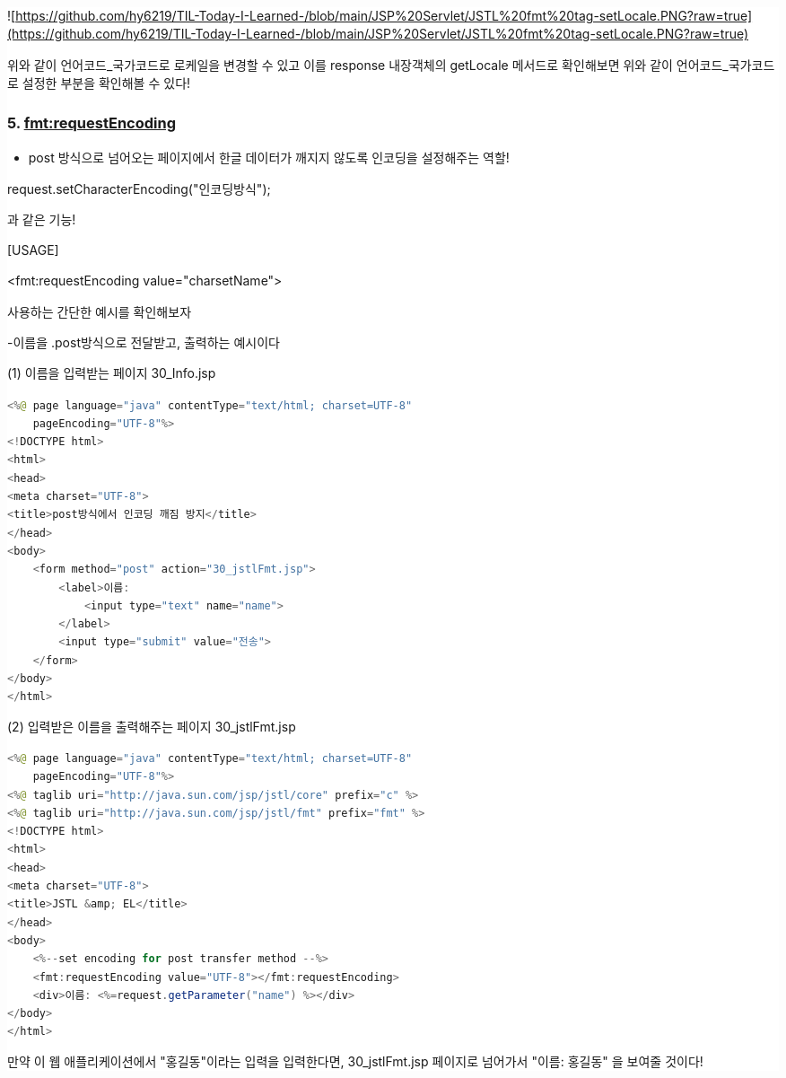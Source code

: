 ![https://github.com/hy6219/TIL-Today-I-Learned-/blob/main/JSP%20Servlet/JSTL%20fmt%20tag-setLocale.PNG?raw=true](https://github.com/hy6219/TIL-Today-I-Learned-/blob/main/JSP%20Servlet/JSTL%20fmt%20tag-setLocale.PNG?raw=true)

위와 같이 언어코드_국가코드로 로케일을 변경할 수 있고 이를 response 내장객체의 getLocale 메서드로 확인해보면 위와 같이 언어코드_국가코드로 설정한 부분을 확인해볼 수 있다!

### 5. <fmt:requestEncoding>

- post 방식으로 넘어오는 페이지에서 한글 데이터가 깨지지 않도록 인코딩을 설정해주는 역할!

request.setCharacterEncoding("인코딩방식");

과 같은 기능!

[USAGE]

<fmt:requestEncoding value="charsetName">

사용하는 간단한 예시를 확인해보자

-이름을 .post방식으로 전달받고, 출력하는 예시이다

(1) 이름을 입력받는 페이지 30_Info.jsp

```java
<%@ page language="java" contentType="text/html; charset=UTF-8"
    pageEncoding="UTF-8"%>
<!DOCTYPE html>
<html>
<head>
<meta charset="UTF-8">
<title>post방식에서 인코딩 깨짐 방지</title>
</head>
<body>
	<form method="post" action="30_jstlFmt.jsp">
		<label>이름: 
			<input type="text" name="name">
		</label>
		<input type="submit" value="전송">
	</form>
</body>
</html>
```

(2) 입력받은 이름을 출력해주는 페이지 30_jstlFmt.jsp

```java
<%@ page language="java" contentType="text/html; charset=UTF-8"
    pageEncoding="UTF-8"%>
<%@ taglib uri="http://java.sun.com/jsp/jstl/core" prefix="c" %>
<%@ taglib uri="http://java.sun.com/jsp/jstl/fmt" prefix="fmt" %>
<!DOCTYPE html>
<html>
<head>
<meta charset="UTF-8">
<title>JSTL &amp; EL</title>
</head>
<body>
	<%--set encoding for post transfer method --%>
	<fmt:requestEncoding value="UTF-8"></fmt:requestEncoding>
	<div>이름: <%=request.getParameter("name") %></div>
</body>
</html>
```

만약 이 웹 애플리케이션에서 "홍길동"이라는 입력을 입력한다면, 30_jstlFmt.jsp 페이지로 넘어가서 "이름: 홍길동" 을 보여줄 것이다!
